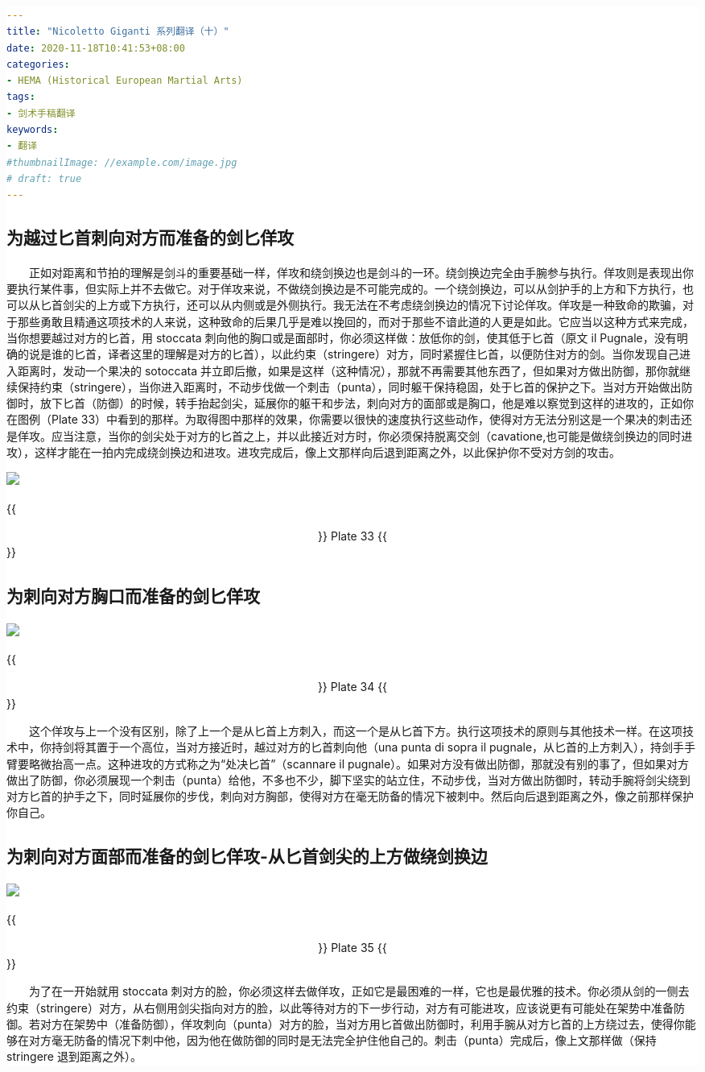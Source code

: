 ```yaml
---
title: "Nicoletto Giganti 系列翻译（十）"
date: 2020-11-18T10:41:53+08:00
categories:
- HEMA (Historical European Martial Arts)
tags:
- 剑术手稿翻译
keywords:
- 翻译
#thumbnailImage: //example.com/image.jpg
# draft: true
---
```


## 为越过匕首刺向对方而准备的剑匕佯攻
&ensp;&ensp;&ensp;&ensp;正如对距离和节拍的理解是剑斗的重要基础一样，佯攻和绕剑换边也是剑斗的一环。绕剑换边完全由手腕参与执行。佯攻则是表现出你要执行某件事，但实际上并不去做它。对于佯攻来说，不做绕剑换边是不可能完成的。一个绕剑换边，可以从剑护手的上方和下方执行，也可以从匕首剑尖的上方或下方执行，还可以从内侧或是外侧执行。我无法在不考虑绕剑换边的情况下讨论佯攻。佯攻是一种致命的欺骗，对于那些勇敢且精通这项技术的人来说，这种致命的后果几乎是难以挽回的，而对于那些不谙此道的人更是如此。它应当以这种方式来完成，当你想要越过对方的匕首，用 stoccata 刺向他的胸口或是面部时，你必须这样做：放低你的剑，使其低于匕首（原文 il Pugnale，没有明确的说是谁的匕首，译者这里的理解是对方的匕首），以此约束（stringere）对方，同时紧握住匕首，以便防住对方的剑。当你发现自己进入距离时，发动一个果决的 sotoccata 并立即后撤，如果是这样（这种情况），那就不再需要其他东西了，但如果对方做出防御，那你就继续保持约束（stringere），当你进入距离时，不动步伐做一个刺击（punta），同时躯干保持稳固，处于匕首的保护之下。当对方开始做出防御时，放下匕首（防御）的时候，转手抬起剑尖，延展你的躯干和步法，刺向对方的面部或是胸口，他是难以察觉到这样的进攻的，正如你在图例（Plate 33）中看到的那样。为取得图中那样的效果，你需要以很快的速度执行这些动作，使得对方无法分别这是一个果决的刺击还是佯攻。应当注意，当你的剑尖处于对方的匕首之上，并以此接近对方时，你必须保持脱离交剑（cavatione,也可能是做绕剑换边的同时进攻），这样才能在一拍内完成绕剑换边和进攻。进攻完成后，像上文那样向后退到距离之外，以此保护你不受对方剑的攻击。



![](https://cdn.jsdelivr.net/gh/hopesAccount/Blog@master/Giganti/Plate_33.png)


{{<center>}} Plate 33 {{</center>}}


## 为刺向对方胸口而准备的剑匕佯攻
![](https://cdn.jsdelivr.net/gh/hopesAccount/Blog@master/Giganti/Plate_34.png)


{{<center>}} Plate 34 {{</center>}}


&ensp;&ensp;&ensp;&ensp;这个佯攻与上一个没有区别，除了上一个是从匕首上方刺入，而这一个是从匕首下方。执行这项技术的原则与其他技术一样。在这项技术中，你持剑将其置于一个高位，当对方接近时，越过对方的匕首刺向他（una punta di sopra il pugnale，从匕首的上方刺入），持剑手手臂要略微抬高一点。这种进攻的方式称之为“处决匕首”（scannare il pugnale）。如果对方没有做出防御，那就没有别的事了，但如果对方做出了防御，你必须展现一个刺击（punta）给他，不多也不少，脚下坚实的站立住，不动步伐，当对方做出防御时，转动手腕将剑尖绕到对方匕首的护手之下，同时延展你的步伐，刺向对方胸部，使得对方在毫无防备的情况下被刺中。然后向后退到距离之外，像之前那样保护你自己。


## 为刺向对方面部而准备的剑匕佯攻-从匕首剑尖的上方做绕剑换边
![](https://cdn.jsdelivr.net/gh/hopesAccount/Blog@master/Giganti/Plate_35.png)


{{<center>}} Plate 35 {{</center>}}


&ensp;&ensp;&ensp;&ensp;为了在一开始就用 stoccata 刺对方的脸，你必须这样去做佯攻，正如它是最困难的一样，它也是最优雅的技术。你必须从剑的一侧去约束（stringere）对方，从右侧用剑尖指向对方的脸，以此等待对方的下一步行动，对方有可能进攻，应该说更有可能处在架势中准备防御。若对方在架势中（准备防御），佯攻刺向（punta）对方的脸，当对方用匕首做出防御时，利用手腕从对方匕首的上方绕过去，使得你能够在对方毫无防备的情况下刺中他，因为他在做防御的同时是无法完全护住他自己的。刺击（punta）完成后，像上文那样做（保持 stringere 退到距离之外）。
